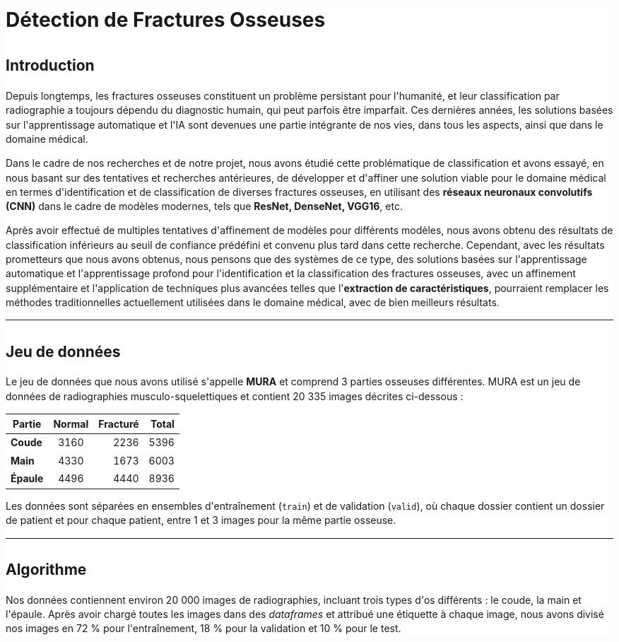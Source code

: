 # Détection de Fractures Osseuses

## Introduction
Depuis longtemps, les fractures osseuses constituent un problème persistant pour l'humanité, et leur classification par radiographie a toujours dépendu du diagnostic humain, qui peut parfois être imparfait. Ces dernières années, les solutions basées sur l'apprentissage automatique et l'IA sont devenues une partie intégrante de nos vies, dans tous les aspects, ainsi que dans le domaine médical.

Dans le cadre de nos recherches et de notre projet, nous avons étudié cette problématique de classification et avons essayé, en nous basant sur des tentatives et recherches antérieures, de développer et d'affiner une solution viable pour le domaine médical en termes d'identification et de classification de diverses fractures osseuses, en utilisant des **réseaux neuronaux convolutifs (CNN)** dans le cadre de modèles modernes, tels que **ResNet, DenseNet, VGG16**, etc.

Après avoir effectué de multiples tentatives d'affinement de modèles pour différents modèles, nous avons obtenu des résultats de classification inférieurs au seuil de confiance prédéfini et convenu plus tard dans cette recherche. Cependant, avec les résultats prometteurs que nous avons obtenus, nous pensons que des systèmes de ce type, des solutions basées sur l'apprentissage automatique et l'apprentissage profond pour l'identification et la classification des fractures osseuses, avec un affinement supplémentaire et l'application de techniques plus avancées telles que l'**extraction de caractéristiques**, pourraient remplacer les méthodes traditionnelles actuellement utilisées dans le domaine médical, avec de bien meilleurs résultats.

---

## Jeu de données
Le jeu de données que nous avons utilisé s'appelle **MURA** et comprend 3 parties osseuses différentes. MURA est un jeu de données de radiographies musculo-squelettiques et contient 20 335 images décrites ci-dessous :

| **Partie** | **Normal** | **Fracturé** | **Total** |
|--------------|:----------:|-------------:|----------:|
| **Coude** |    3160    |        2236  |    5396   |
| **Main** |    4330    |        1673  |    6003   |
| **Épaule** |    4496    |        4440  |    8936   |

Les données sont séparées en ensembles d'entraînement (`train`) et de validation (`valid`), où chaque dossier contient un dossier de patient et pour chaque patient, entre 1 et 3 images pour la même partie osseuse.

---

## Algorithme
Nos données contiennent environ 20 000 images de radiographies, incluant trois types d'os différents : le coude, la main et l'épaule. Après avoir chargé toutes les images dans des *dataframes* et attribué une étiquette à chaque image, nous avons divisé nos images en 72 % pour l'entraînement, 18 % pour la validation et 10 % pour le test.
